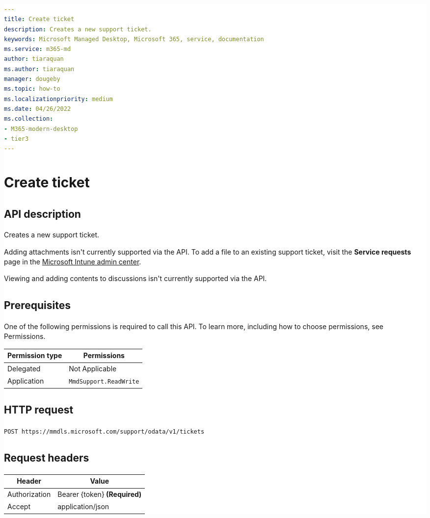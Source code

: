 ```yaml
---
title: Create ticket
description: Creates a new support ticket.
keywords: Microsoft Managed Desktop, Microsoft 365, service, documentation
ms.service: m365-md
author: tiaraquan
ms.author: tiaraquan
manager: dougeby
ms.topic: how-to
ms.localizationpriority: medium
ms.date: 04/26/2022
ms.collection: 
- M365-modern-desktop
- tier3
---
```


# Create ticket

## API description

Creates a new support ticket.

Adding attachments isn't currently supported via the API. To add a file to an existing support ticket, visit the **Service requests** page in the [Microsoft Intune admin center](https://go.microsoft.com/fwlink/?linkid=2109431).

Viewing and adding contents to discussions isn't currently supported via the API.

## Prerequisites

One of the following permissions is required to call this API. To learn more, including how to choose permissions, see Permissions.

| Permission type | Permissions |
| --- | --- |
| Delegated | Not Applicable |
| Application | `MmdSupport.ReadWrite` |

## HTTP request

```http
POST https://mmdls.microsoft.com/support/odata/v1/tickets
```

## Request headers

| Header | Value |
| --- | --- |
| Authorization | Bearer {token} **(Required)** |
| Accept | application/json |
